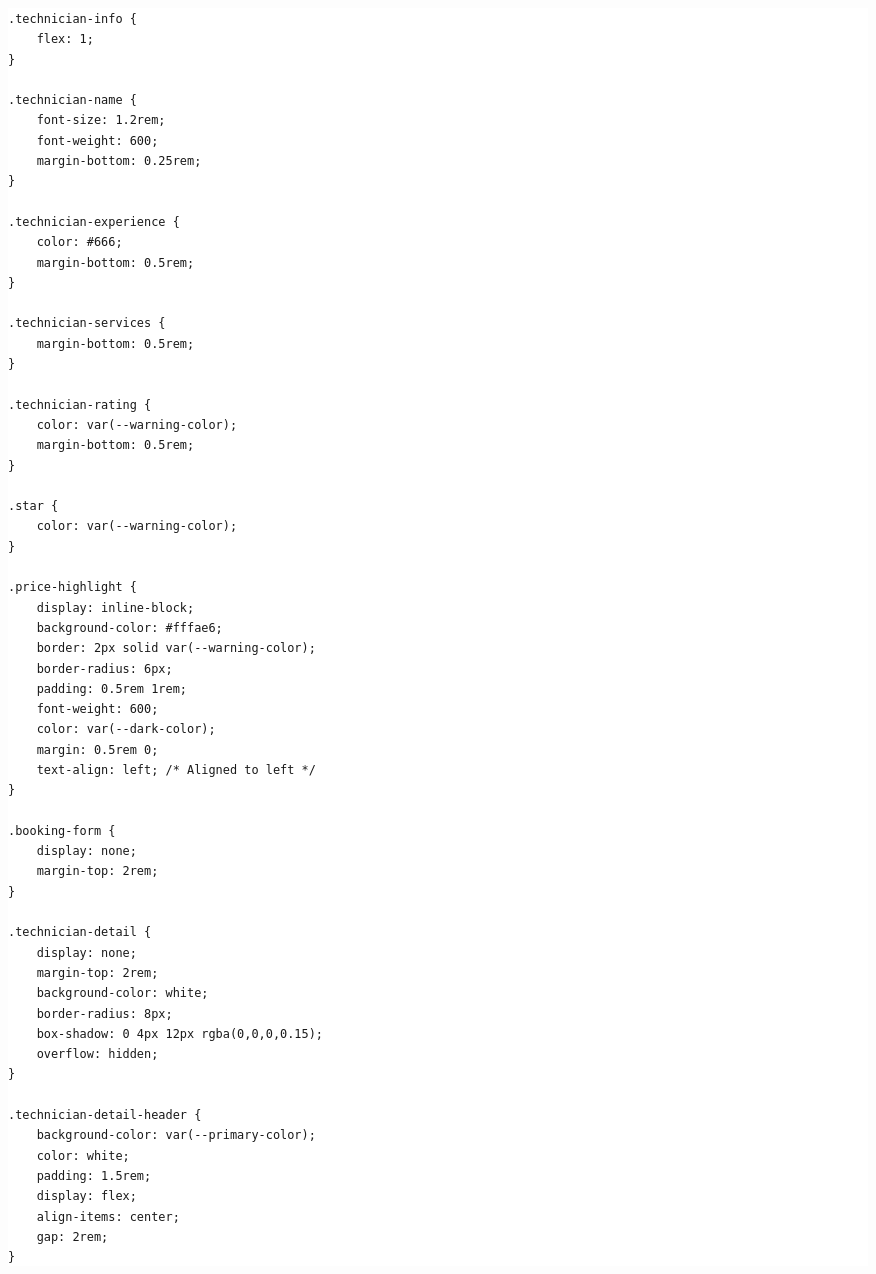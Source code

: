     .technician-info {
        flex: 1;
    }
    
    .technician-name {
        font-size: 1.2rem;
        font-weight: 600;
        margin-bottom: 0.25rem;
    }
    
    .technician-experience {
        color: #666;
        margin-bottom: 0.5rem;
    }
    
    .technician-services {
        margin-bottom: 0.5rem;
    }
    
    .technician-rating {
        color: var(--warning-color);
        margin-bottom: 0.5rem;
    }
    
    .star {
        color: var(--warning-color);
    }
    
    .price-highlight {
        display: inline-block;
        background-color: #fffae6;
        border: 2px solid var(--warning-color);
        border-radius: 6px;
        padding: 0.5rem 1rem;
        font-weight: 600;
        color: var(--dark-color);
        margin: 0.5rem 0;
        text-align: left; /* Aligned to left */
    }
    
    .booking-form {
        display: none;
        margin-top: 2rem;
    }
    
    .technician-detail {
        display: none;
        margin-top: 2rem;
        background-color: white;
        border-radius: 8px;
        box-shadow: 0 4px 12px rgba(0,0,0,0.15);
        overflow: hidden;
    }
    
    .technician-detail-header {
        background-color: var(--primary-color);
        color: white;
        padding: 1.5rem;
        display: flex;
        align-items: center;
        gap: 2rem;
    }
    